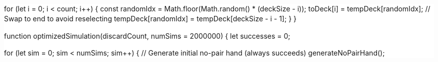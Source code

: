   <span class="Repeat"><span class="KeywordRepeat">for</span></span> <span class="javaScriptParens"><span class="PunctuationBracket">(</span></span><span class="Keyword"><span class="Keyword">let</span></span> <span class="Variable">i</span> <span class="Operator">=</span> <span class="Number"><span class="Number">0</span></span><span class="PunctuationDelimiter">;</span> <span class="Variable">i</span> <span class="Operator">&lt;</span> <span class="Variable">count</span><span class="PunctuationDelimiter">;</span> <span class="Variable">i</span><span class="Operator">++</span><span class="javaScriptParens"><span class="PunctuationBracket">)</span></span> <span class="Function"><span class="PunctuationBracket">{</span></span>
    <span class="Keyword"><span class="Keyword">const</span></span> <span class="Variable">randomIdx</span> <span class="Operator">=</span> <span class="Variable"><span class="Type"><span class="TypeBuiltin">Math</span></span></span><span class="PunctuationDelimiter">.</span><span class="Variable"><span class="Function">floor</span></span><span class="javaScriptParens"><span class="PunctuationBracket">(</span></span><span class="Variable"><span class="Type"><span class="TypeBuiltin">Math</span></span></span><span class="PunctuationDelimiter">.</span><span class="Variable"><span class="Function">random</span></span><span class="javaScriptParens"><span class="PunctuationBracket">(</span><span class="PunctuationBracket">)</span></span> <span class="Operator">*</span> <span class="javaScriptParens"><span class="PunctuationBracket">(</span></span><span class="Variable">deckSize</span> <span class="Operator">-</span> <span class="Variable">i</span><span class="javaScriptParens"><span class="PunctuationBracket">)</span><span class="PunctuationBracket">)</span></span><span class="PunctuationDelimiter">;</span>
    <span class="Variable">toDeck</span><span class="Function"><span class="PunctuationBracket">[</span></span><span class="Variable">i</span><span class="Function"><span class="PunctuationBracket">]</span></span> <span class="Operator">=</span> <span class="Variable">tempDeck</span><span class="Function"><span class="PunctuationBracket">[</span></span><span class="Variable">randomIdx</span><span class="Function"><span class="PunctuationBracket">]</span></span><span class="PunctuationDelimiter">;</span>
    <span class="Comment"><span class="Comment">// Swap to end to avoid reselecting</span></span>
    <span class="Variable">tempDeck</span><span class="Function"><span class="PunctuationBracket">[</span></span><span class="Variable">randomIdx</span><span class="Function"><span class="PunctuationBracket">]</span></span> <span class="Operator">=</span> <span class="Variable">tempDeck</span><span class="Function"><span class="PunctuationBracket">[</span></span><span class="Variable">deckSize</span> <span class="Operator">-</span> <span class="Variable">i</span> <span class="Operator">-</span> <span class="Number"><span class="Number">1</span></span><span class="Function"><span class="PunctuationBracket">]</span></span><span class="PunctuationDelimiter">;</span>
  <span class="Function"><span class="PunctuationBracket">}</span></span>
<span class="Function"><span class="PunctuationBracket">}</span></span>

<span class="Keyword"><span class="KeywordFunction">function</span></span> <span class="Variable"><span class="Function">optimizedSimulation</span></span><span class="javaScriptParens"><span class="PunctuationBracket">(</span></span><span class="Variable"><span class="VariableParameter">discardCount</span></span><span class="PunctuationDelimiter">,</span> <span class="Variable"><span class="VariableParameter">numSims</span></span> <span class="Operator">=</span> <span class="Number"><span class="Number">2000000</span></span><span class="javaScriptParens"><span class="PunctuationBracket">)</span></span> <span class="Function"><span class="PunctuationBracket">{</span></span>
  <span class="Keyword"><span class="Keyword">let</span></span> <span class="Variable">successes</span> <span class="Operator">=</span> <span class="Number"><span class="Number">0</span></span><span class="PunctuationDelimiter">;</span>

  <span class="Repeat"><span class="KeywordRepeat">for</span></span> <span class="javaScriptParens"><span class="PunctuationBracket">(</span></span><span class="Keyword"><span class="Keyword">let</span></span> <span class="Variable">sim</span> <span class="Operator">=</span> <span class="Number"><span class="Number">0</span></span><span class="PunctuationDelimiter">;</span> <span class="Variable">sim</span> <span class="Operator">&lt;</span> <span class="Variable">numSims</span><span class="PunctuationDelimiter">;</span> <span class="Variable">sim</span><span class="Operator">++</span><span class="javaScriptParens"><span class="PunctuationBracket">)</span></span> <span class="Function"><span class="PunctuationBracket">{</span></span>
    <span class="Comment"><span class="Comment">// Generate initial no-pair hand (always succeeds)</span></span>
    <span class="Variable"><span class="FunctionCall">generateNoPairHand</span></span><span class="javaScriptParens"><span class="PunctuationBracket">(</span><span class="PunctuationBracket">)</span></span><span class="PunctuationDelimiter">;</span>

